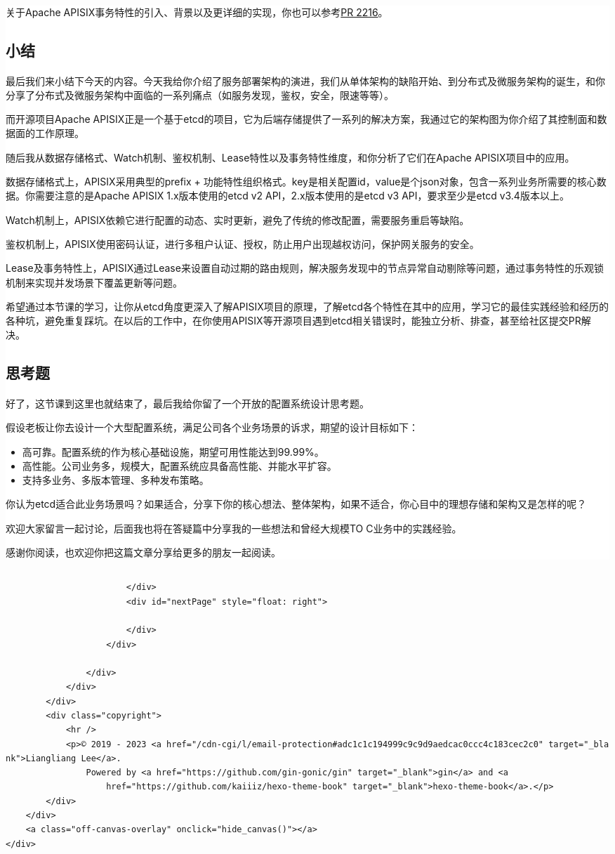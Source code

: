 <p>关于Apache APISIX事务特性的引入、背景以及更详细的实现，你也可以参考<a href="https://github.com/apache/apisix/pull/2216" target="_blank">PR 2216</a>。</p>

<h2 id="小结">小结</h2>

<p>最后我们来小结下今天的内容。今天我给你介绍了服务部署架构的演进，我们从单体架构的缺陷开始、到分布式及微服务架构的诞生，和你分享了分布式及微服务架构中面临的一系列痛点（如服务发现，鉴权，安全，限速等等）。</p>

<p>而开源项目Apache APISIX正是一个基于etcd的项目，它为后端存储提供了一系列的解决方案，我通过它的架构图为你介绍了其控制面和数据面的工作原理。</p>

<p>随后我从数据存储格式、Watch机制、鉴权机制、Lease特性以及事务特性维度，和你分析了它们在Apache APISIX项目中的应用。</p>

<p>数据存储格式上，APISIX采用典型的prefix + 功能特性组织格式。key是相关配置id，value是个json对象，包含一系列业务所需要的核心数据。你需要注意的是Apache APISIX 1.x版本使用的etcd v2 API，2.x版本使用的是etcd v3 API，要求至少是etcd v3.4版本以上。</p>

<p>Watch机制上，APISIX依赖它进行配置的动态、实时更新，避免了传统的修改配置，需要服务重启等缺陷。</p>

<p>鉴权机制上，APISIX使用密码认证，进行多租户认证、授权，防止用户出现越权访问，保护网关服务的安全。</p>

<p>Lease及事务特性上，APISIX通过Lease来设置自动过期的路由规则，解决服务发现中的节点异常自动剔除等问题，通过事务特性的乐观锁机制来实现并发场景下覆盖更新等问题。</p>

<p>希望通过本节课的学习，让你从etcd角度更深入了解APISIX项目的原理，了解etcd各个特性在其中的应用，学习它的最佳实践经验和经历的各种坑，避免重复踩坑。在以后的工作中，在你使用APISIX等开源项目遇到etcd相关错误时，能独立分析、排查，甚至给社区提交PR解决。</p>

<h2 id="思考题">思考题</h2>

<p>好了，这节课到这里也就结束了，最后我给你留了一个开放的配置系统设计思考题。</p>

<p>假设老板让你去设计一个大型配置系统，满足公司各个业务场景的诉求，期望的设计目标如下：</p>

<ul>
<li>高可靠。配置系统的作为核心基础设施，期望可用性能达到99.99%。</li>
<li>高性能。公司业务多，规模大，配置系统应具备高性能、并能水平扩容。</li>
<li>支持多业务、多版本管理、多种发布策略。</li>
</ul>

<p>你认为etcd适合此业务场景吗？如果适合，分享下你的核心想法、整体架构，如果不适合，你心目中的理想存储和架构又是怎样的呢？</p>

<p>欢迎大家留言一起讨论，后面我也将在答疑篇中分享我的一些想法和曾经大规模TO C业务中的实践经验。</p>

<p>感谢你阅读，也欢迎你把这篇文章分享给更多的朋友一起阅读。</p>
</div>
                        </div>
                        <div>
                            <div id="prePage" style="float: left">

                            </div>
                            <div id="nextPage" style="float: right">

                            </div>
                        </div>

                    </div>
                </div>
            </div>
            <div class="copyright">
                <hr />
                <p>© 2019 - 2023 <a href="/cdn-cgi/l/email-protection#adc1c1c194999c9c9d9aedcac0ccc4c183cec2c0" target="_blank">Liangliang Lee</a>.
                    Powered by <a href="https://github.com/gin-gonic/gin" target="_blank">gin</a> and <a
                        href="https://github.com/kaiiiz/hexo-theme-book" target="_blank">hexo-theme-book</a>.</p>
            </div>
        </div>
        <a class="off-canvas-overlay" onclick="hide_canvas()"></a>
    </div>